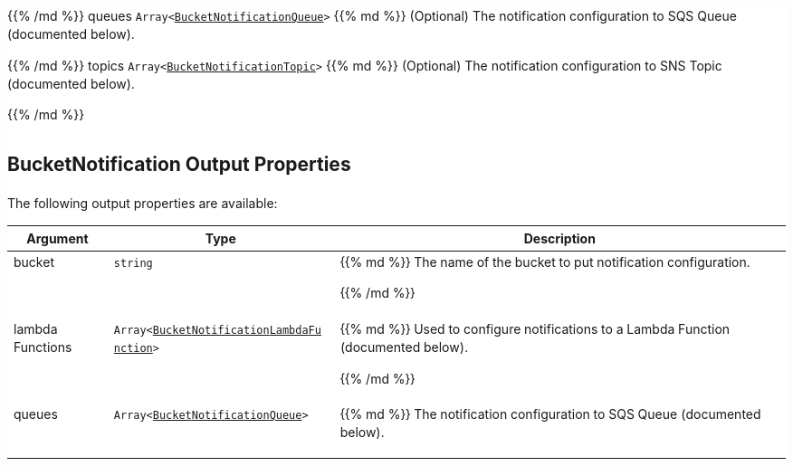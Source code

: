 {{% /md %}}</td>
        </tr>
        <tr>
            <td class="align-top">queues</td>
            <td class="align-top"><code>Array&lt;<wbr><a href="#bucketnotificationqueue">Bucket<wbr>Notification<wbr>Queue</a><wbr>&gt;</code></td>
            <td class="align-top">{{% md %}}
(Optional) The notification configuration to SQS Queue (documented below).

{{% /md %}}</td>
        </tr>
        <tr>
            <td class="align-top">topics</td>
            <td class="align-top"><code>Array&lt;<wbr><a href="#bucketnotificationtopic">Bucket<wbr>Notification<wbr>Topic</a><wbr>&gt;</code></td>
            <td class="align-top">{{% md %}}
(Optional) The notification configuration to SNS Topic (documented below).

{{% /md %}}</td>
        </tr>
    </tbody>
</table>

## BucketNotification Output Properties

The following output properties are available:

<table class="ml-6">
    <thead>
        <tr>
            <th>Argument</th>
            <th>Type</th>
            <th>Description</th>
        </tr>
    </thead>
    <tbody>
        <tr>
            <td class="align-top">bucket</td>
            <td class="align-top"><code>string</code></td>
            <td class="align-top">{{% md %}}
The name of the bucket to put notification configuration.

{{% /md %}}</td>
        </tr>
        <tr>
            <td class="align-top">lambda<wbr>Functions</td>
            <td class="align-top"><code>Array&lt;<wbr><a href="#bucketnotificationlambdafunction">Bucket<wbr>Notification<wbr>Lambda<wbr>Function</a><wbr>&gt;</code></td>
            <td class="align-top">{{% md %}}
Used to configure notifications to a Lambda Function (documented below).

{{% /md %}}</td>
        </tr>
        <tr>
            <td class="align-top">queues</td>
            <td class="align-top"><code>Array&lt;<wbr><a href="#bucketnotificationqueue">Bucket<wbr>Notification<wbr>Queue</a><wbr>&gt;</code></td>
            <td class="align-top">{{% md %}}
The notification configuration to SQS Queue (documented below).
